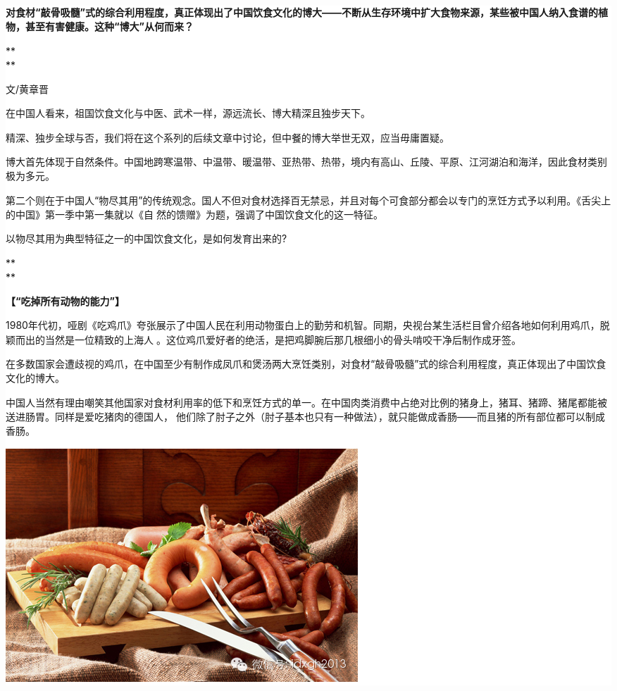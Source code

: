 **对食材“敲骨吸髓”式的综合利用程度，真正体现出了中国饮食文化的博大——不断从生存环境中扩大食物来源，某些被中国人纳入食谱的植物，甚至有害健康。这种“博大”从何而来？**

**  
**

文/黄章晋

  

在中国人看来，祖国饮食文化与中医、武术一样，源远流长、博大精深且独步天下。

  

精深、独步全球与否，我们将在这个系列的后续文章中讨论，但中餐的博大举世无双，应当毋庸置疑。

  

博大首先体现于自然条件。中国地跨寒温带、中温带、暖温带、亚热带、热带，境内有高山、丘陵、平原、江河湖泊和海洋，因此食材类别极为多元。

  

第二个则在于中国人“物尽其用”的传统观念。国人不但对食材选择百无禁忌，并且对每个可食部分都会以专门的烹饪方式予以利用。《舌尖上的中国》第一季中第一集就以《自
然的馈赠》为题，强调了中国饮食文化的这一特征。

  

以物尽其用为典型特征之一的中国饮食文化，是如何发育出来的?

**  
**

**【“吃掉所有动物的能力”】**

  

1980年代初，哑剧《吃鸡爪》夸张展示了中国人民在利用动物蛋白上的勤劳和机智。同期，央视台某生活栏目曾介绍各地如何利用鸡爪，脱颖而出的当然是一位精致的上海人
。这位鸡爪爱好者的绝活，是把鸡脚腕后那几根细小的骨头啃咬干净后制作成牙签。

  

在多数国家会遭歧视的鸡爪，在中国至少有制作成凤爪和煲汤两大烹饪类别，对食材“敲骨吸髓”式的综合利用程度，真正体现出了中国饮食文化的博大。

  

中国人当然有理由嘲笑其他国家对食材利用率的低下和烹饪方式的单一。在中国肉类消费中占绝对比例的猪身上，猪耳、猪蹄、猪尾都能被送进肠胃。同样是爱吃猪肉的德国人，
他们除了肘子之外（肘子基本也只有一种做法），就只能做成香肠——而且猪的所有部位都可以制成香肠。

![](_resources/大象的舌尖之一：匮乏的博大image0.jpg)
